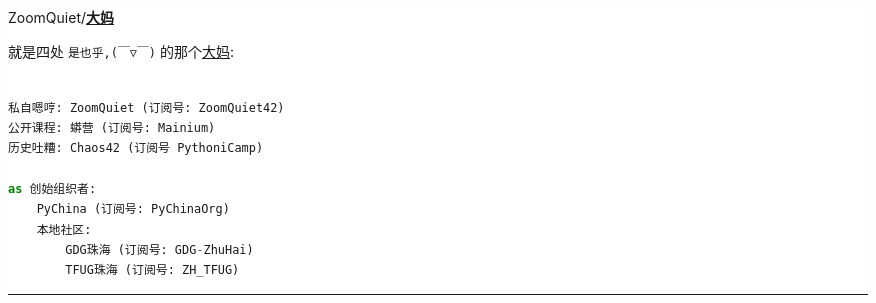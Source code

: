 ZoomQuiet/**[大妈](https://mp.weixin.qq.com/s/N5TuRRbF574D4Q90XdDA7g)**

就是四处 `是也乎,(￣▽￣)` 的那个[大妈](https://mp.weixin.qq.com/s/N5TuRRbF574D4Q90XdDA7g):



```python

私自嗯哼: ZoomQuiet (订阅号: ZoomQuiet42)
公开课程: 蟒营 (订阅号: Mainium)
历史吐糟: Chaos42 (订阅号 PythoniCamp)

as 创始组织者:
    PyChina (订阅号: PyChinaOrg)
    本地社区: 
        GDG珠海 (订阅号: GDG-ZhuHai)
        TFUG珠海 (订阅号: ZH_TFUG)
```

-------------



